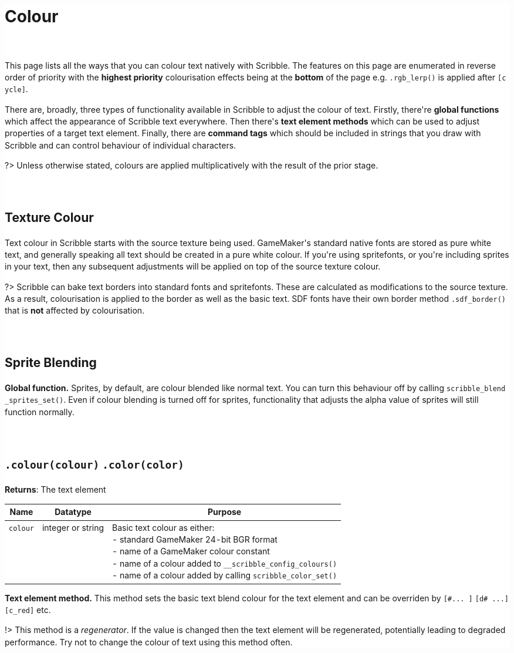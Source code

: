 # Colour

&nbsp;

This page lists all the ways that you can colour text natively with Scribble. The features on this page are enumerated in reverse order of priority with the **highest priority** colourisation effects being at the **bottom** of the page e.g. `.rgb_lerp()` is applied after `[cycle]`.

There are, broadly, three types of functionality available in Scribble to adjust the colour of text. Firstly, there're **global functions** which affect the appearance of Scribble text everywhere. Then there's **text element methods** which can be used to adjust properties of a target text element. Finally, there are **command tags** which should be included in strings that you draw with Scribble and can control behaviour of individual characters.

?> Unless otherwise stated, colours are applied multiplicatively with the result of the prior stage.

&nbsp;

## Texture Colour

Text colour in Scribble starts with the source texture being used. GameMaker's standard native fonts are stored as pure white text, and generally speaking all text should be created in a pure white colour. If you're using spritefonts, or you're including sprites in your text, then any subsequent adjustments will be applied on top of the source texture colour.

?> Scribble can bake text borders into standard fonts and spritefonts. These are calculated as modifications to the source texture. As a result, colourisation is applied to the border as well as the basic text. SDF fonts have their own border method `.sdf_border()` that is **not** affected by colourisation.

&nbsp;

## Sprite Blending

**Global function.** Sprites, by default, are colour blended like normal text. You can turn this behaviour off by calling `scribble_blend_sprites_set()`. Even if colour blending is turned off for sprites, functionality that adjusts the alpha value of sprites will still function normally.

&nbsp;

## `.colour(colour)` `.color(color)`

**Returns**: The text element

|Name      |Datatype         |Purpose                                                                                                                                                                                                                                   |
|----------|-----------------|------------------------------------------------------------------------------------------------------------------------------------------------------------------------------------------------------------------------------------------|
|`colour`  |integer or string|Basic text colour as either:<br>- standard GameMaker 24-bit BGR format<br>- name of a GameMaker colour constant<br>- name of a colour added to `__scribble_config_colours()`<br>- name of a colour added by calling `scribble_color_set()`|

**Text element method.** This method sets the basic text blend colour for the text element and can be overriden by `[#... ]` `[d# ...]` `[c_red]` etc.

!> This method is a *regenerator*. If the value is changed then the text element will be regenerated, potentially leading to degraded performance. Try not to change the colour of text using this method often.
